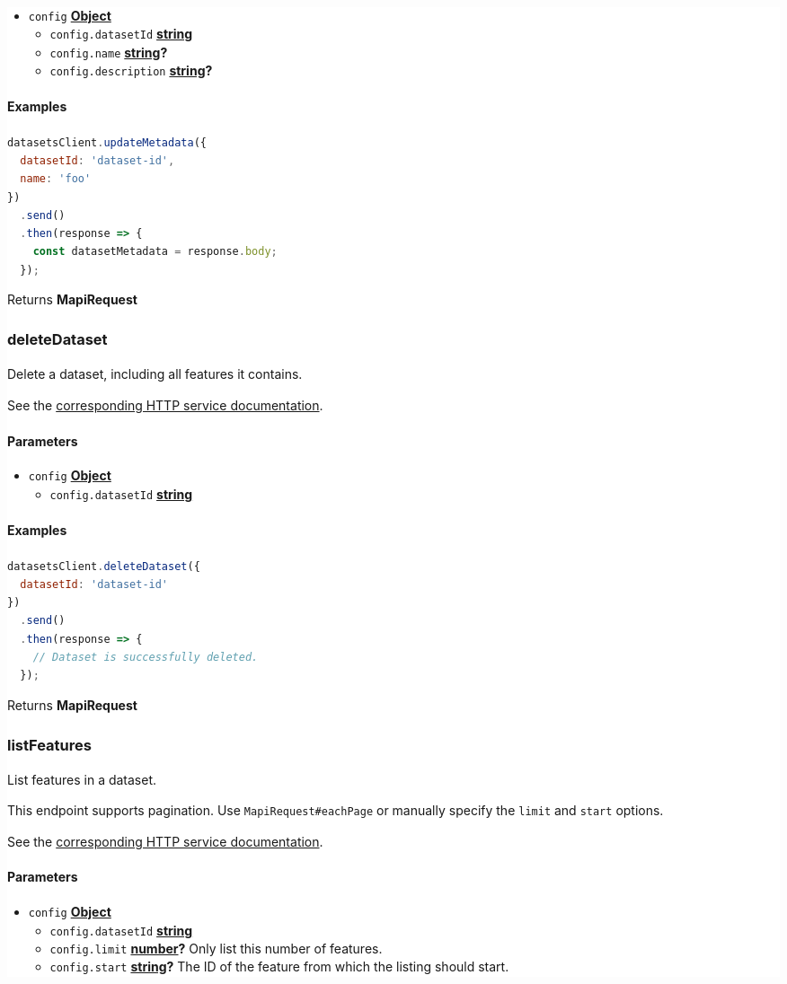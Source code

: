 - `config` **[Object][200]** 
  - `config.datasetId` **[string][201]** 
  - `config.name` **[string][201]?** 
  - `config.description` **[string][201]?** 

#### Examples

```javascript
datasetsClient.updateMetadata({
  datasetId: 'dataset-id',
  name: 'foo'
})
  .send()
  .then(response => {
    const datasetMetadata = response.body;
  });
```

Returns **MapiRequest** 

### deleteDataset

Delete a dataset, including all features it contains.

See the [corresponding HTTP service documentation][226].

#### Parameters

- `config` **[Object][200]** 
  - `config.datasetId` **[string][201]** 

#### Examples

```javascript
datasetsClient.deleteDataset({
  datasetId: 'dataset-id'
})
  .send()
  .then(response => {
    // Dataset is successfully deleted.
  });
```

Returns **MapiRequest** 

### listFeatures

List features in a dataset.

This endpoint supports pagination. Use `MapiRequest#eachPage` or manually specify
the `limit` and `start` options.

See the [corresponding HTTP service documentation][227].

#### Parameters

- `config` **[Object][200]** 
  - `config.datasetId` **[string][201]** 
  - `config.limit` **[number][205]?** Only list this number of features.
  - `config.start` **[string][201]?** The ID of the feature from which the listing should
      start.


[1]: #styles
[2]: #getstyle
[3]: #parameters
[4]: #examples
[5]: #createstyle
[6]: #parameters-1
[7]: #examples-1
[8]: #updatestyle
[9]: #parameters-2
[10]: #examples-2
[11]: #deletestyle
[12]: #parameters-3
[13]: #examples-3
[14]: #liststyles
[15]: #parameters-4
[16]: #examples-4
[17]: #putstyleicon
[18]: #parameters-5
[19]: #examples-5
[20]: #deletestyleicon
[21]: #parameters-6
[22]: #examples-6
[23]: #getstylesprite
[24]: #parameters-7
[25]: #examples-7
[26]: #getfontglyphrange
[27]: #parameters-8
[28]: #examples-8
[29]: #getembeddablehtml
[30]: #parameters-9
[31]: #static
[32]: #getstaticimage
[33]: #parameters-10
[34]: #examples-9
[35]: #uploads
[36]: #listuploads
[37]: #parameters-11
[38]: #examples-10
[39]: #createuploadcredentials
[40]: #examples-11
[41]: #createupload
[42]: #parameters-12
[43]: #examples-12
[44]: #getupload
[45]: #parameters-13
[46]: #examples-13
[47]: #deleteupload
[48]: #parameters-14
[49]: #examples-14
[50]: #datasets
[51]: #listdatasets
[52]: #parameters-15
[53]: #examples-15
[54]: #createdataset
[55]: #parameters-16
[56]: #examples-16
[57]: #getmetadata
[58]: #parameters-17
[59]: #examples-17
[60]: #updatemetadata
[61]: #parameters-18
[62]: #examples-18
[63]: #deletedataset
[64]: #parameters-19
[65]: #examples-19
[66]: #listfeatures
[67]: #parameters-20
[68]: #examples-20
[69]: #putfeature
[70]: #parameters-21
[71]: #examples-21
[72]: #getfeature
[73]: #parameters-22
[74]: #examples-22
[75]: #deletefeature
[76]: #parameters-23
[77]: #examples-23
[78]: #tilequery
[79]: #listfeatures-1
[80]: #parameters-24
[81]: #examples-24
[82]: #tilesets
[83]: #listtilesets
[84]: #parameters-25
[85]: #examples-25
[86]: #deletetileset
[87]: #parameters-26
[88]: #examples-26
[89]: #tilejsonmetadata
[90]: #parameters-27
[91]: #createtilesetsource
[92]: #parameters-28
[93]: #examples-27
[94]: #gettilesetsource
[95]: #parameters-29
[96]: #examples-28
[97]: #listtilesetsources
[98]: #parameters-30
[99]: #examples-29
[100]: #deletetilesetsource
[101]: #parameters-31
[102]: #examples-30
[103]: #createtileset
[104]: #parameters-32
[105]: #examples-31
[106]: #publishtileset
[107]: #parameters-33
[108]: #examples-32
[109]: #updatetileset
[110]: #parameters-34
[111]: #examples-33
[112]: #tilesetstatus
[113]: #parameters-35
[114]: #examples-34
[115]: #tilesetjob
[116]: #parameters-36
[117]: #examples-35
[118]: #listtilesetjobs
[119]: #parameters-37
[120]: #examples-36
[121]: #gettilesetsqueue
[122]: #examples-37
[123]: #validaterecipe
[124]: #parameters-38
[125]: #examples-38
[126]: #getrecipe
[127]: #parameters-39
[128]: #examples-39
[129]: #updaterecipe
[130]: #parameters-40
[131]: #examples-40
[132]: #geocoding
[133]: #forwardgeocode
[134]: #parameters-41
[135]: #examples-41
[136]: #reversegeocode
[137]: #parameters-42
[138]: #examples-42
[139]: #directions
[140]: #getdirections
[141]: #parameters-43
[142]: #examples-43
[143]: #mapmatching
[144]: #getmatch
[145]: #parameters-44
[146]: #examples-44
[147]: #matrix
[148]: #getmatrix
[149]: #parameters-45
[150]: #examples-45
[151]: #optimization
[152]: #getoptimization
[153]: #parameters-46
[154]: #tokens
[155]: #listtokens
[156]: #examples-46
[157]: #createtoken
[158]: #parameters-47
[159]: #examples-47
[160]: #createtemporarytoken
[161]: #parameters-48
[162]: #examples-48
[163]: #updatetoken
[164]: #parameters-49
[165]: #examples-49
[166]: #gettoken
[167]: #examples-50
[168]: #deletetoken
[169]: #parameters-50
[170]: #examples-51
[171]: #listscopes
[172]: #examples-52
[173]: #data-structures
[174]: #directionswaypoint
[175]: #properties
[176]: #mapmatchingpoint
[177]: #properties-1
[178]: #matrixpoint
[179]: #properties-2
[180]: #optimizationwaypoint
[181]: #properties-3
[182]: #simplemarkeroverlay
[183]: #properties-4
[184]: #custommarkeroverlay
[185]: #properties-5
[186]: #pathoverlay
[187]: #properties-6
[188]: #geojsonoverlay
[189]: #properties-7
[190]: #uploadablefile
[191]: #coordinates
[192]: #boundingbox
[193]: #isochrone
[194]: #getcontours
[195]: #parameters-51
[196]: #distribution
[197]: #properties-8
[198]: https://docs.mapbox.com/api/maps/#styles
[199]: https://docs.mapbox.com/api/maps/#retrieve-a-style
[200]: https://developer.mozilla.org/docs/Web/JavaScript/Reference/Global_Objects/Object
[201]: https://developer.mozilla.org/docs/Web/JavaScript/Reference/Global_Objects/String
[202]: https://developer.mozilla.org/docs/Web/JavaScript/Reference/Global_Objects/Boolean
[203]: https://docs.mapbox.com/api/maps/#create-a-style
[204]: https://docs.mapbox.com/api/maps/#update-a-style
[205]: https://developer.mozilla.org/docs/Web/JavaScript/Reference/Global_Objects/Number
[206]: https://developer.mozilla.org/docs/Web/JavaScript/Reference/Global_Objects/Date
[207]: #uploadablefile
[208]: https://docs.mapbox.com/api/maps/#retrieve-a-sprite-image-or-json
[209]: https://docs.mapbox.com/api/maps/#retrieve-font-glyph-ranges
[210]: https://developer.mozilla.org/docs/Web/JavaScript/Reference/Global_Objects/Array
[211]: https://docs.mapbox.com/api/maps/#request-embeddable-html
[212]: https://docs.mapbox.com/mapbox-gl-js/api/
[213]: https://github.com/mapbox/mapbox-gl-geocoder
[214]: https://docs.mapbox.com/api/maps/#static-images
[215]: https://docs.mapbox.com/api/maps/#uploads
[216]: https://docs.mapbox.com/api/maps/#retrieve-recent-upload-statuses
[217]: https://docs.mapbox.com/api/maps/#retrieve-s3-credentials
[218]: https://docs.mapbox.com/api/maps/#create-an-upload
[219]: https://docs.mapbox.com/api/maps/#retrieve-upload-status
[220]: https://docs.mapbox.com/api/maps/#remove-an-upload-status
[221]: https://docs.mapbox.com/api/maps/#datasets
[222]: https://docs.mapbox.com/api/maps/#list-datasets
[223]: https://docs.mapbox.com/api/maps/#create-a-dataset
[224]: https://docs.mapbox.com/api/maps/#retrieve-a-dataset
[225]: https://docs.mapbox.com/api/maps/#update-a-dataset
[226]: https://docs.mapbox.com/api/maps/#delete-a-dataset
[227]: https://docs.mapbox.com/api/maps/#list-features
[228]: https://docs.mapbox.com/api/maps/#insert-or-update-a-feature
[229]: https://docs.mapbox.com/api/maps/#retrieve-a-feature
[230]: https://docs.mapbox.com/api/maps/#delete-a-feature
[231]: https://docs.mapbox.com/api/maps/#tilequery
[232]: #coordinates
[233]: https://docs.mapbox.com/api/maps/#tilesets
[234]: https://docs.mapbox.com/help/troubleshooting/tileset-recipe-reference/
[235]: https://docs.mapbox.com/api/search/#geocoding
[236]: https://docs.mapbox.com/api/search/#forward-geocoding
[237]: https://en.wikipedia.org/wiki/ISO_3166-1_alpha-2
[238]: #boundingbox
[239]: https://en.wikipedia.org/wiki/IETF_language_tag
[240]: https://en.wikipedia.org/wiki/List_of_ISO_639-1_codes
[241]: https://docs.mapbox.com/api/search/#reverse-geocoding
[242]: https://docs.mapbox.com/api/navigation/#directions
[243]: #directionswaypoint
[244]: https://docs.mapbox.com/api/navigation/#instructions-languages
[245]: https://docs.mapbox.com/api/navigation/#map-matching
[246]: #mapmatchingpoint
[247]: https://docs.mapbox.com/api/navigation/#matrix
[248]: #matrixpoint
[249]: https://docs.mapbox.com/api/navigation/#optimization
[250]: #optimizationwaypoint
[251]: #distribution
[252]: https://docs.mapbox.com/api/accounts/#tokens
[253]: https://docs.mapbox.com/api/accounts/#list-tokens
[254]: https://docs.mapbox.com/api/accounts/#create-a-token
[255]: https://docs.mapbox.com/api/accounts/#create-a-temporary-token
[256]: https://docs.mapbox.com/api/accounts/#update-a-token
[257]: https://docs.mapbox.com/api/accounts/#retrieve-a-token
[258]: https://docs.mapbox.com/api/accounts/#delete-a-token
[259]: https://docs.mapbox.com/api/accounts/#list-scopes
[260]: https://www.mapbox.com/maki/
[261]: https://developer.mozilla.org/docs/Web/API/Blob
[262]: https://developer.mozilla.org/docs/Web/JavaScript/Reference/Global_Objects/ArrayBuffer
[263]: https://docs.mapbox.com/api/navigation/#isochrone